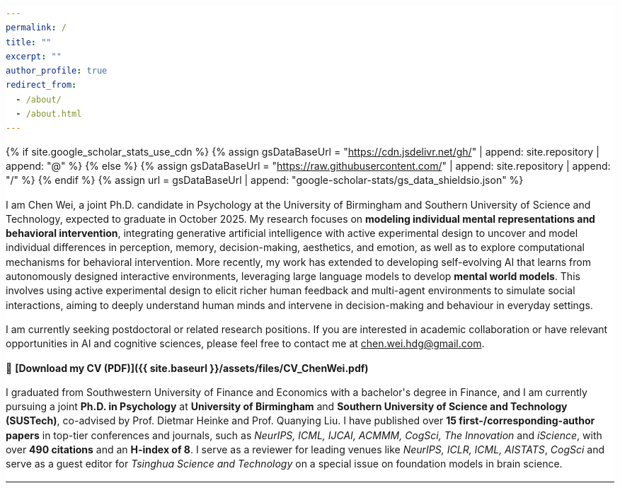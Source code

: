```yaml
---
permalink: /
title: ""
excerpt: ""
author_profile: true
redirect_from: 
  - /about/
  - /about.html
---
```


{% if site.google_scholar_stats_use_cdn %}
{% assign gsDataBaseUrl = "https://cdn.jsdelivr.net/gh/" | append: site.repository | append: "@" %}
{% else %}
{% assign gsDataBaseUrl = "https://raw.githubusercontent.com/" | append: site.repository | append: "/" %}
{% endif %}
{% assign url = gsDataBaseUrl | append: "google-scholar-stats/gs_data_shieldsio.json" %}

<span class='anchor' id='about-me'></span>

I am Chen Wei, a joint Ph.D. candidate in Psychology at the University of Birmingham and Southern University of Science and Technology, expected to graduate in October 2025. My research focuses on **modeling individual mental representations and behavioral intervention**, integrating generative artificial intelligence with active experimental design to uncover and model individual differences in perception, memory, decision-making, aesthetics, and emotion, as well as to explore computational mechanisms for behavioral intervention. More recently, my work has extended to developing self-evolving AI that learns from autonomously designed interactive environments, leveraging large language models to develop **mental world models**. This involves using active experimental design to elicit richer human feedback and multi-agent environments to simulate social interactions, aiming to deeply understand human minds and intervene in decision-making and behaviour in everyday settings. 


I am currently seeking postdoctoral or related research positions. If you are interested in academic collaboration or have relevant opportunities in AI and cognitive sciences, please feel free to contact me at [chen.wei.hdg@gmail.com](mailto:chen.wei.hdg@gmail.com).

📄 **[Download my CV (PDF)]({{ site.baseurl }}/assets/files/CV_ChenWei.pdf)**

I graduated from Southwestern University of Finance and Economics with a bachelor's degree in Finance, and I am currently pursuing a joint **Ph.D. in Psychology** at **University of Birmingham** and **Southern University of Science and Technology (SUSTech)**, co-advised by Prof. Dietmar Heinke and Prof. Quanying Liu. 
I have published over **15 first-/corresponding-author papers** in top-tier conferences and journals, such as *NeurIPS, ICML, IJCAI, ACMMM, CogSci, The Innovation* and *iScience*, with over **490 citations** and an **H-index of 8**.
I serve as a reviewer for leading venues like *NeurIPS, ICLR, ICML, AISTATS*, *CogSci* and serve as a guest editor for *Tsinghua Science and Technology* on a special issue on foundation models in brain science.


---

<span class='anchor' id='-publications'></span>
